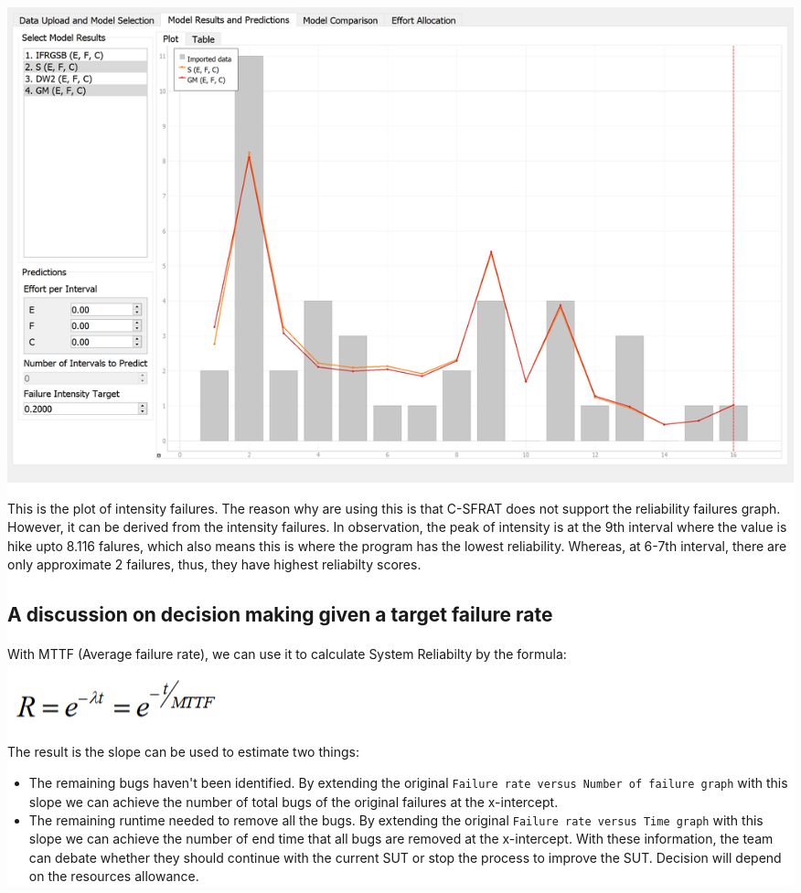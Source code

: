 ![Plot for Intensity Failures](Part_1_Range_Test_Intensity.PNG)

This is the plot of intensity failures. The reason why are using this is that C-SFRAT does not support the reliability failures graph. However, it can be derived from the intensity failures. In observation, the peak of intensity is at the 9th interval where the value is hike upto 8.116 falures, which also means this is where the program has the lowest reliability. Whereas, at 6-7th interval, there are only approximate 2 failures, thus, they have highest reliabilty scores. 

## A discussion on decision making given a target failure rate

With MTTF (Average failure rate), we can use it to calculate System Reliabilty by the formula:

![formula](formula.png)

The result is the slope can be used to estimate two things: 
- The remaining bugs haven't been identified. By extending the original `Failure rate versus Number of failure graph` with this slope we can achieve the number of total bugs of the original failures at the x-intercept. 
- The remaining runtime needed to remove all the bugs. By extending the original `Failure rate versus Time graph` with this slope we can achieve the number of end time that all bugs are removed at the x-intercept.
With these information, the team can debate whether they should continue with the current SUT or stop the process to improve the SUT. Decision will depend on the resources allowance.
